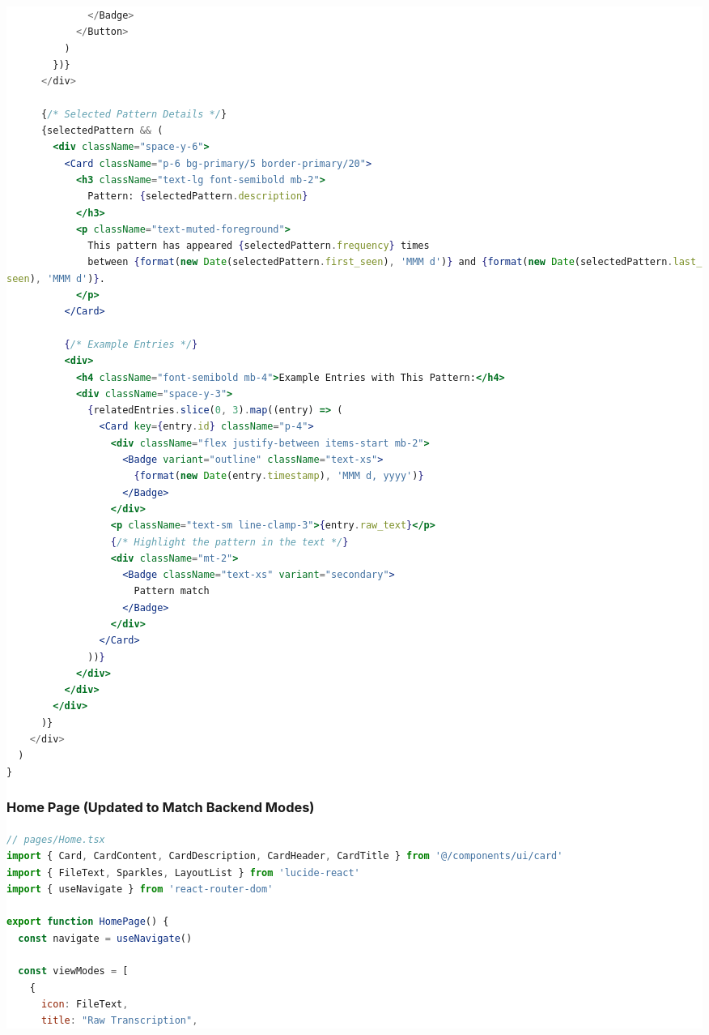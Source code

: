 ```jsx
              </Badge>
            </Button>
          )
        })}
      </div>

      {/* Selected Pattern Details */}
      {selectedPattern && (
        <div className="space-y-6">
          <Card className="p-6 bg-primary/5 border-primary/20">
            <h3 className="text-lg font-semibold mb-2">
              Pattern: {selectedPattern.description}
            </h3>
            <p className="text-muted-foreground">
              This pattern has appeared {selectedPattern.frequency} times 
              between {format(new Date(selectedPattern.first_seen), 'MMM d')} and {format(new Date(selectedPattern.last_seen), 'MMM d')}.
            </p>
          </Card>

          {/* Example Entries */}
          <div>
            <h4 className="font-semibold mb-4">Example Entries with This Pattern:</h4>
            <div className="space-y-3">
              {relatedEntries.slice(0, 3).map((entry) => (
                <Card key={entry.id} className="p-4">
                  <div className="flex justify-between items-start mb-2">
                    <Badge variant="outline" className="text-xs">
                      {format(new Date(entry.timestamp), 'MMM d, yyyy')}
                    </Badge>
                  </div>
                  <p className="text-sm line-clamp-3">{entry.raw_text}</p>
                  {/* Highlight the pattern in the text */}
                  <div className="mt-2">
                    <Badge className="text-xs" variant="secondary">
                      Pattern match
                    </Badge>
                  </div>
                </Card>
              ))}
            </div>
          </div>
        </div>
      )}
    </div>
  )
}
```

### Home Page (Updated to Match Backend Modes)
```jsx
// pages/Home.tsx
import { Card, CardContent, CardDescription, CardHeader, CardTitle } from '@/components/ui/card'
import { FileText, Sparkles, LayoutList } from 'lucide-react'
import { useNavigate } from 'react-router-dom'

export function HomePage() {
  const navigate = useNavigate()
  
  const viewModes = [
    {
      icon: FileText,
      title: "Raw Transcription",
```